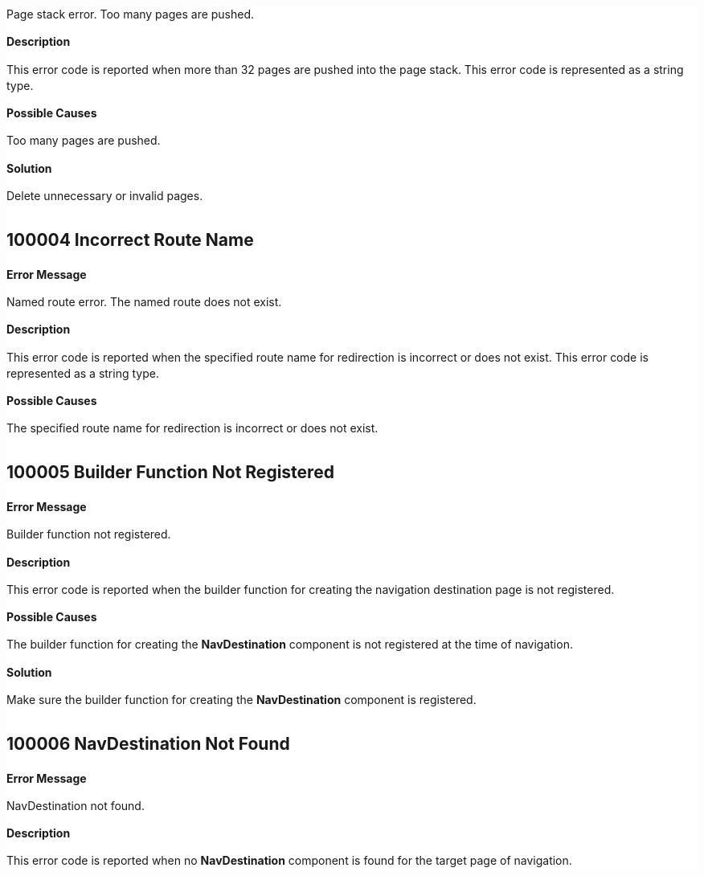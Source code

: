 Page stack error. Too many pages are pushed.

**Description**

This error code is reported when more than 32 pages are pushed into the page stack. This error code is represented as a string type.

**Possible Causes**

Too many pages are pushed.

**Solution**

Delete unnecessary or invalid pages.

## 100004 Incorrect Route Name

**Error Message**

Named route error. The named route does not exist.

**Description**

This error code is reported when the specified route name for redirection is incorrect or does not exist. This error code is represented as a string type.

**Possible Causes**

The specified route name for redirection is incorrect or does not exist.

## 100005 Builder Function Not Registered

**Error Message**

Builder function not registered.

**Description**

This error code is reported when the builder function for creating the navigation destination page is not registered.

**Possible Causes**

The builder function for creating the **NavDestination** component is not registered at the time of navigation.

**Solution**

Make sure the builder function for creating the **NavDestination** component is registered.

## 100006 NavDestination Not Found

**Error Message**

NavDestination not found.

**Description**

This error code is reported when no **NavDestination** component is found for the target page of navigation.
